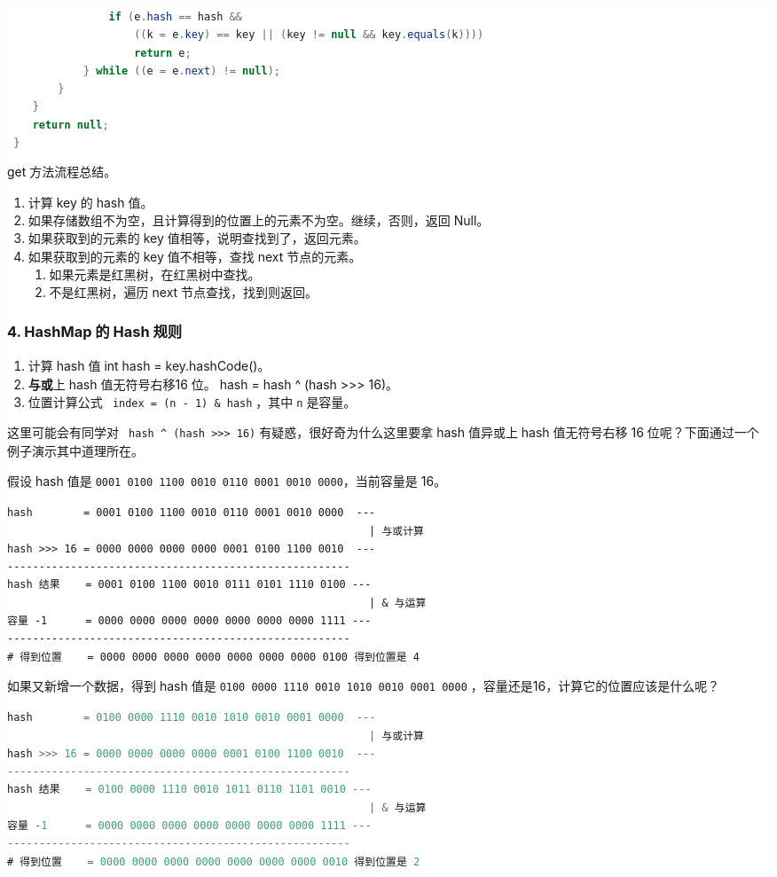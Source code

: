 ```java
                if (e.hash == hash &&
                    ((k = e.key) == key || (key != null && key.equals(k))))
                    return e;
            } while ((e = e.next) != null);
        }
    }
    return null;
 }
```

get 方法流程总结。

1. 计算 key 的 hash 值。
2. 如果存储数组不为空，且计算得到的位置上的元素不为空。继续，否则，返回 Null。
3. 如果获取到的元素的 key 值相等，说明查找到了，返回元素。
4. 如果获取到的元素的 key 值不相等，查找 next 节点的元素。
   1. 如果元素是红黑树，在红黑树中查找。
   2. 不是红黑树，遍历 next 节点查找，找到则返回。

### 4. HashMap 的 Hash 规则

1. 计算 hash 值 int hash = key.hashCode()。
2. **与或**上 hash 值无符号右移16 位。 hash = hash ^ (hash >>> 16)。
3. 位置计算公式 ` index = (n - 1) & hash` ，其中 `n` 是容量。

这里可能会有同学对 ` hash ^ (hash >>> 16)` 有疑惑，很好奇为什么这里要拿 hash 值异或上 hash 值无符号右移 16 位呢？下面通过一个例子演示其中道理所在。

假设 hash 值是 `0001 0100 1100 0010 0110 0001‬ 0010 0000`，当前容量是 16。

```shell
hash        = 0001 0100 1100 0010 0110 0001‬ 0010 0000  ---
                                                         | 与或计算
hash >>> 16 = 0000 0000 0000 0000 0001 0100 1100 0010  ---
------------------------------------------------------ 
hash 结果    = 0001 0100 1100 0010 0111 0101 1110 0100 ---
                                                         | & 与运算
容量 -1      = 0000 0000 0000 0000 0000 0000 0000 1111 ---
------------------------------------------------------
# 得到位置    = 0000 0000 0000 0000 0000 0000 0000 0100 得到位置是 4
```

如果又新增一个数据，得到 hash 值是 `0100 0000 1110 0010 1010 0010‬ 0001 0000` ，容量还是16，计算它的位置应该是什么呢？

```java
hash        = 0100 0000 1110 0010 1010 0010‬ 0001 0000  ---
                                                         | 与或计算
hash >>> 16 = 0000 0000 0000 0000 0001 0100 1100 0010  ---
------------------------------------------------------ 
hash 结果    = 0100 0000 1110 0010 1011 0110 1101 0010 ---
                                                         | & 与运算
容量 -1      = 0000 0000 0000 0000 0000 0000 0000 1111 ---
------------------------------------------------------
# 得到位置    = 0000 0000 0000 0000 0000 0000 0000 0010 得到位置是 2
```
